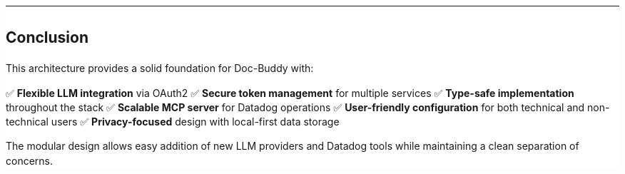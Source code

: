 
---

## Conclusion

This architecture provides a solid foundation for Doc-Buddy with:

✅ **Flexible LLM integration** via OAuth2
✅ **Secure token management** for multiple services
✅ **Type-safe implementation** throughout the stack
✅ **Scalable MCP server** for Datadog operations
✅ **User-friendly configuration** for both technical and non-technical users
✅ **Privacy-focused** design with local-first data storage

The modular design allows easy addition of new LLM providers and Datadog tools while maintaining a clean separation of concerns.
